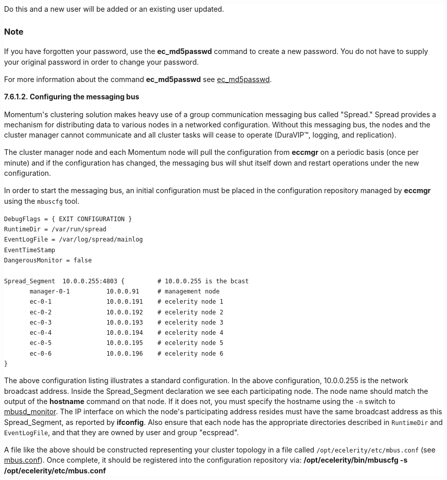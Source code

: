 Do this and a new user will be added or an existing user updated.

### Note

If you have forgotten your password, use the **ec_md5passwd** command to create a new password. You do not have to supply your original password in order to change your password.

For more information about the command **ec_md5passwd** see [ec_md5passwd](executable.ec_md5passwd.php "ec_md5passwd").

**7.6.1.2. Configuring the messaging bus**

Momentum's clustering solution makes heavy use of a group communication messaging bus called "Spread." Spread provides a mechanism for distributing data to various nodes in a networked configuration. Without this messaging bus, the nodes and the cluster manager cannot communicate and all cluster tasks will cease to operate (DuraVIP™, logging, and replication).

The cluster manager node and each Momentum node will pull the configuration from **eccmgr** on a periodic basis (once per minute) and if the configuration has changed, the messaging bus will shut itself down and restart operations under the new configuration.

In order to start the messaging bus, an initial configuration must be placed in the configuration repository managed by **eccmgr** using the `mbuscfg` tool.

```
DebugFlags = { EXIT CONFIGURATION }
RuntimeDir = /var/run/spread
EventLogFile = /var/log/spread/mainlog
EventTimeStamp
DangerousMonitor = false

Spread_Segment  10.0.0.255:4803 {         # 10.0.0.255 is the bcast
       manager-0-1          10.0.0.91     # management node
       ec-0-1               10.0.0.191    # ecelerity node 1
       ec-0-2               10.0.0.192    # ecelerity node 2
       ec-0-3               10.0.0.193    # ecelerity node 3
       ec-0-4               10.0.0.194    # ecelerity node 4
       ec-0-5               10.0.0.195    # ecelerity node 5
       ec-0-6               10.0.0.196    # ecelerity node 6
}
```

The above configuration listing illustrates a standard configuration. In the above configuration, 10.0.0.255 is the network broadcast address. Inside the Spread_Segment declaration we see each participating node. The node name should match the output of the **hostname** command on that node. If it does not, you must specify the hostname using the `-n` switch to [mbusd_monitor](executable.mbusd_monitor.php "mbusd_monitor"). The IP interface on which the node's participating address resides must have the same broadcast address as this Spread_Segment, as reported by **ifconfig**. Also ensure that each node has the appropriate directories described in `RuntimeDir` and `EventLogFile`, and that they are owned by user and group "ecspread".

A file like the above should be constructed representing your cluster topology in a file called `/opt/ecelerity/etc/mbus.conf` (see [mbus.conf](mbus.conf.php "mbus.conf")). Once complete, it should be registered into the configuration repository via: **/opt/ecelerity/bin/mbuscfg -s /opt/ecelerity/etc/mbus.conf** 
